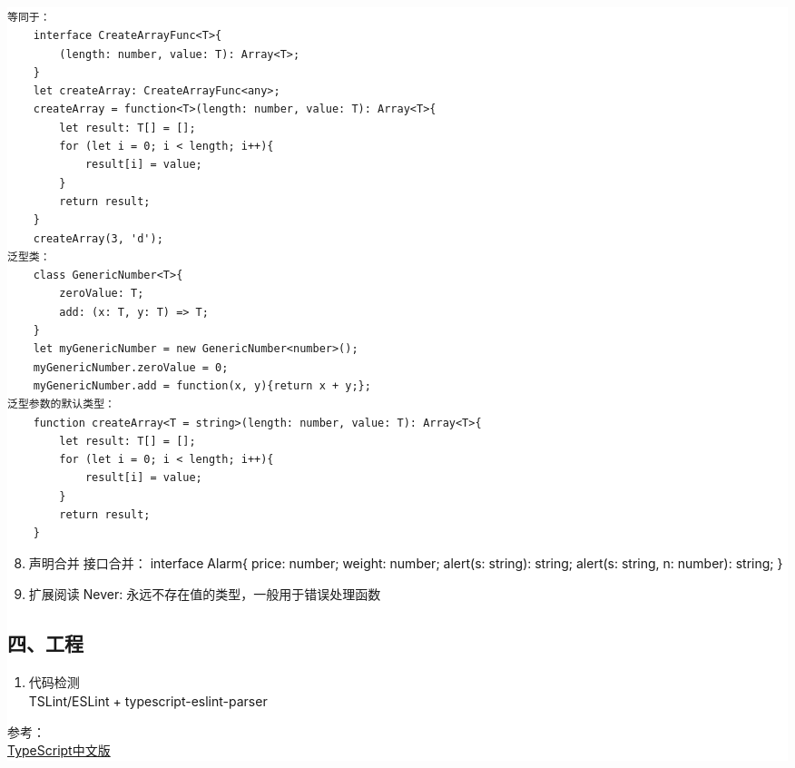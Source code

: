 	等同于：
		interface CreateArrayFunc<T>{
			(length: number, value: T): Array<T>;
		}
		let createArray: CreateArrayFunc<any>;
		createArray = function<T>(length: number, value: T): Array<T>{
			let result: T[] = [];
			for (let i = 0; i < length; i++){
				result[i] = value;
			}
			return result;
		}
		createArray(3, 'd');
	泛型类：
		class GenericNumber<T>{
			zeroValue: T;
			add: (x: T, y: T) => T;
		}
		let myGenericNumber = new GenericNumber<number>();
		myGenericNumber.zeroValue = 0;
		myGenericNumber.add = function(x, y){return x + y;};
	泛型参数的默认类型：
		function createArray<T = string>(length: number, value: T): Array<T>{
			let result: T[] = [];
			for (let i = 0; i < length; i++){
				result[i] = value;
			}
			return result;
		}
			
8.  声明合并
		接口合并：
		interface Alarm{
			price: number;
			weight: number;
			alert(s: string): string;
			alert(s: string, n: number): string;
		}
		
9.  扩展阅读
		Never: 永远不存在值的类型，一般用于错误处理函数

##	四、工程
1.  代码检测  
	TSLint/ESLint + typescript-eslint-parser  

参考：  
[TypeScript中文版](https://zhongsp.gitbooks.io/typescript-handbook/content/)  